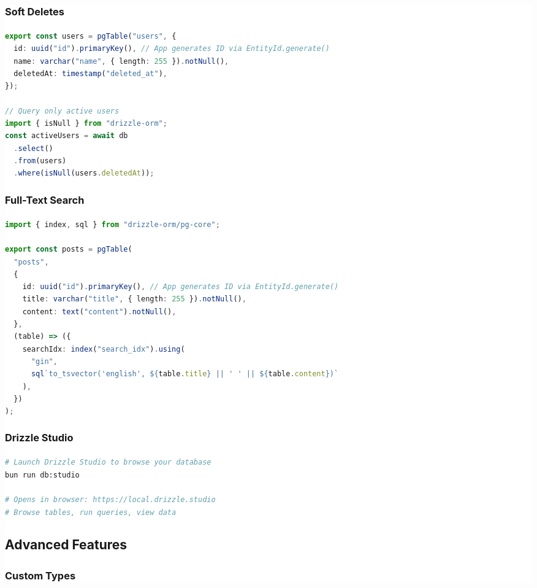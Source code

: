 ### Soft Deletes

```typescript
export const users = pgTable("users", {
  id: uuid("id").primaryKey(), // App generates ID via EntityId.generate()
  name: varchar("name", { length: 255 }).notNull(),
  deletedAt: timestamp("deleted_at"),
});

// Query only active users
import { isNull } from "drizzle-orm";
const activeUsers = await db
  .select()
  .from(users)
  .where(isNull(users.deletedAt));
```

### Full-Text Search

```typescript
import { index, sql } from "drizzle-orm/pg-core";

export const posts = pgTable(
  "posts",
  {
    id: uuid("id").primaryKey(), // App generates ID via EntityId.generate()
    title: varchar("title", { length: 255 }).notNull(),
    content: text("content").notNull(),
  },
  (table) => ({
    searchIdx: index("search_idx").using(
      "gin",
      sql`to_tsvector('english', ${table.title} || ' ' || ${table.content})`
    ),
  })
);
```

### Drizzle Studio

```bash
# Launch Drizzle Studio to browse your database
bun run db:studio

# Opens in browser: https://local.drizzle.studio
# Browse tables, run queries, view data
```

## Advanced Features

### Custom Types
